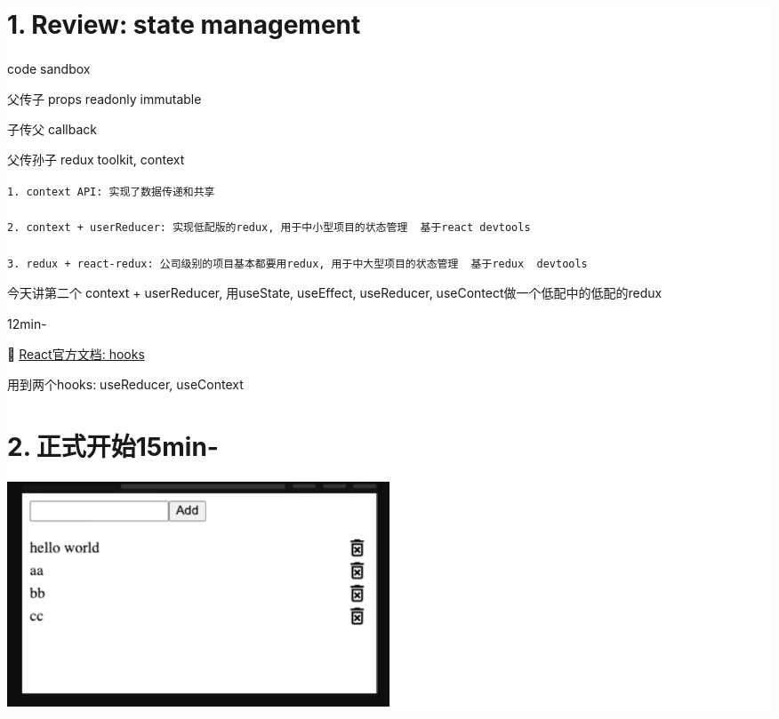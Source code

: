 
# 1. Review: state management 

code sandbox



父传子 props readonly immutable

子传父	callback

父传孙子 redux toolkit, context

```react
1. context API: 实现了数据传递和共享

2. context + userReducer: 实现低配版的redux, 用于中小型项目的状态管理  基于react devtools

3. redux + react-redux: 公司级别的项目基本都要用redux, 用于中大型项目的状态管理  基于redux  devtools
```

今天讲第二个 context + userReducer, 用useState, useEffect, useReducer, useContect做一个低配中的低配的redux



12min-

:book: [React官方文档: hooks](https://reactjs.org/docs/hooks-reference.html)

用到两个hooks: useReducer, useContext



# 2. 正式开始15min-



<img src="./Src_md/finalEffect.png" width=50%>
